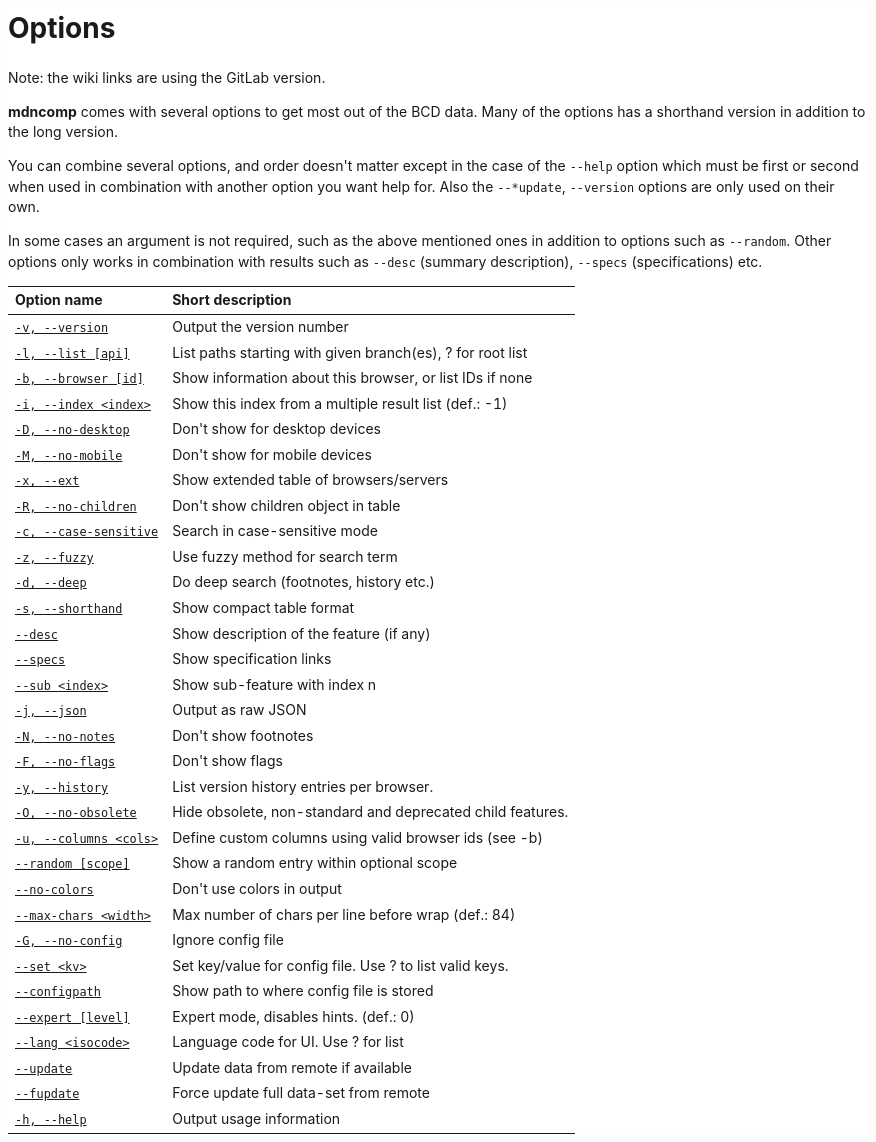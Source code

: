 Options
=======

Note: the wiki links are using the GitLab version.

**mdncomp** comes with several options to get most out of the BCD data.
Many of the options has a shorthand version in addition to the long version.

You can combine several options, and order doesn't matter except in the case of
the `--help` option which must be first or second when used in combination with
another option you want help for. Also the `--*update`, `--version` options are
only used on their own.

In some cases an argument is not required, such as the above mentioned ones in addition
to options such as `--random`. Other options only works in combination with
results such as `--desc` (summary description), `--specs` (specifications) etc.

Option name                                     | Short description
:-----------------------------------------------|:-----------------------------------------------------------
[`-v, --version`](#-v-version)                  | Output the version number
[`-l, --list [api]`](#-l-list-pathstatus)       | List paths starting with given branch(es), ? for root list
[`-b, --browser [id]`](#-b-browser-idstatus)    | Show information about this browser, or list IDs if none
[`-i, --index <index>`](#-i-index-index)        | Show this index from a multiple result list (def.: -1)
[`-D, --no-desktop`](#-d-no-desktop)            | Don't show for desktop devices
[`-M, --no-mobile`](#-m-no-mobile)              | Don't show for mobile devices
[`-x, --ext`](#-x-ext)                          | Show extended table of browsers/servers
[`-R, --no-children`](#-r-no-children)          | Don't show children object in table
[`-c, --case-sensitive`](#-c-case-sensitive)    | Search in case-sensitive mode
[`-z, --fuzzy`](#-z-fuzzy)                      | Use fuzzy method for search term
[`-d, --deep`](#-d-deep)                        | Do deep search (footnotes, history etc.)
[`-s, --shorthand`](#-s-shorthand)              | Show compact table format
[`--desc`](#-desc)                              | Show description of the feature (if any)
[`--specs`](#-specs)                            | Show specification links
[`--sub <index>`](#-sub-)                       | Show sub-feature with index n
[`-j, --json`](#-n-json)                        | Output as raw JSON
[`-N, --no-notes`](#-n-no-notes)                | Don't show footnotes
[`-F, --no-flags`](#-f-no-flags)                | Don't show flags
[`-y, --history`](#-y-history)                  | List version history entries per browser.
[`-O, --no-obsolete`](#-o-no-obsolete)          | Hide obsolete, non-standard and deprecated child features.
[`-u, --columns <cols>`](#-u-columns-cols)      | Define custom columns using valid browser ids (see -b)
[`--random [scope]`](#-random)                  | Show a random entry within optional scope
[`--no-colors`](#-no-colors)                    | Don't use colors in output
[`--max-chars <width>`](#-max-chars-width)      | Max number of chars per line before wrap (def.: 84)
[`-G, --no-config`](#-g-no-config)              | Ignore config file
[`--set <kv>`](#-set-kv)                        | Set key/value for config file. Use ? to list valid keys.
[`--configpath`](#-configpath)                  | Show path to where config file is stored
[`--expert [level]`](#-expert-level)            | Expert mode, disables hints. (def.: 0)
[`--lang <isocode>`](#-lang-isocode)            | Language code for UI. Use ? for list
[`--update`](#-update)                          | Update data from remote if available
[`--fupdate`](#-fupdate)                        | Force update full data-set from remote
[`-h, --help`](#-h-help)                        | Output usage information
